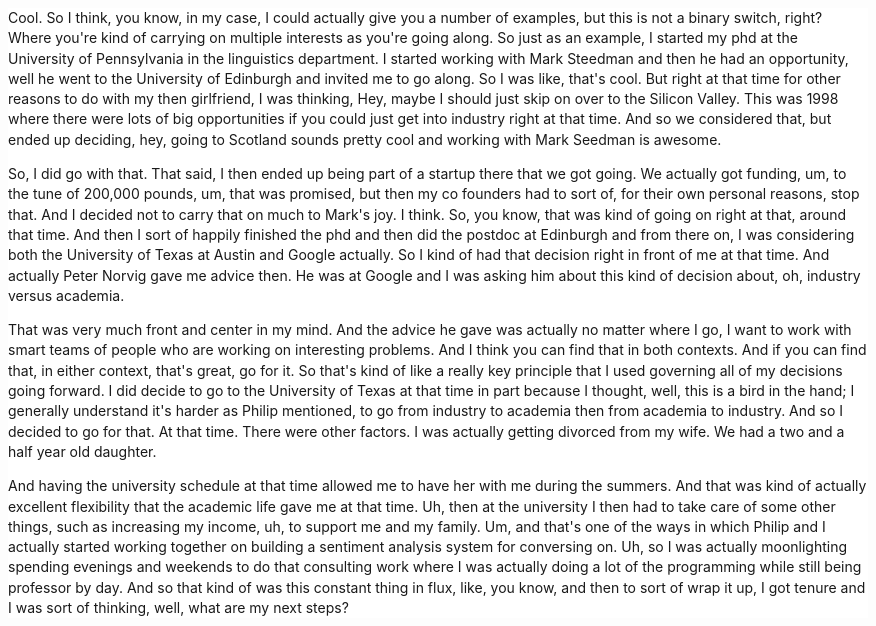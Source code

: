 </turn>


<turn speaker="Jason Baldridge" timestamp="03:12">

Cool. So I think, you know, in my case, I could actually give you a number of examples, but this is
not a binary switch, right? Where you're kind of carrying on multiple interests as you're going
along. So just as an example, I started my phd at the University of Pennsylvania in the linguistics
department. I started working with Mark Steedman and then he had an opportunity, well he went to the
University of Edinburgh and invited me to go along. So I was like, that's cool. But right at that
time for other reasons to do with my then girlfriend, I was thinking, Hey, maybe I should just skip
on over to the Silicon Valley. This was 1998 where there were lots of big opportunities if you could
just get into industry right at that time. And so we considered that, but ended up deciding, hey,
going to Scotland sounds pretty cool and working with Mark Seedman is awesome.

</turn>


<turn speaker="Jason Baldridge" timestamp="03:51">

So, I did go with that. That said, I then ended up being part of a startup there that we got going.
We actually got funding, um, to the tune of 200,000 pounds, um, that was promised, but then my co
founders had to sort of, for their own personal reasons, stop that. And I decided not to carry that
on much to Mark's joy. I think. So, you know, that was kind of going on right at that, around that
time. And then I sort of happily finished the phd and then did the postdoc at Edinburgh and from
there on, I was considering both the University of Texas at Austin and Google actually. So I kind of
had that decision right in front of me at that time. And actually Peter Norvig gave me advice then.
He was at Google and I was asking him about this kind of decision about, oh, industry versus
academia.

</turn>


<turn speaker="Jason Baldridge" timestamp="04:33">

That was very much front and center in my mind. And the advice he gave was actually no matter where
I go, I want to work with smart teams of people who are working on interesting problems. And I think
you can find that in both contexts. And if you can find that, in either context, that's great, go
for it. So that's kind of like a really key principle that I used governing all of my decisions
going forward. I did decide to go to the University of Texas at that time in part because I thought,
well, this is a bird in the hand; I generally understand it's harder as Philip mentioned, to go from
industry to academia then from academia to industry. And so I decided to go for that. At that time.
There were other factors. I was actually getting divorced from my wife. We had a two and a half year
old daughter.

</turn>


<turn speaker="Jason Baldridge" timestamp="05:11">

And having the university schedule at that time allowed me to have her with me during the summers.
And that was kind of actually excellent flexibility that the academic life gave me at that time. Uh,
then at the university I then had to take care of some other things, such as increasing my income,
uh, to support me and my family. Um, and that's one of the ways in which Philip and I actually
started working together on building a sentiment analysis system for conversing on. Uh, so I was
actually moonlighting spending evenings and weekends to do that consulting work where I was actually
doing a lot of the programming while still being professor by day. And so that kind of was this
constant thing in flux, like, you know, and then to sort of wrap it up, I got tenure and I was sort
of thinking, well, what are my next steps?
